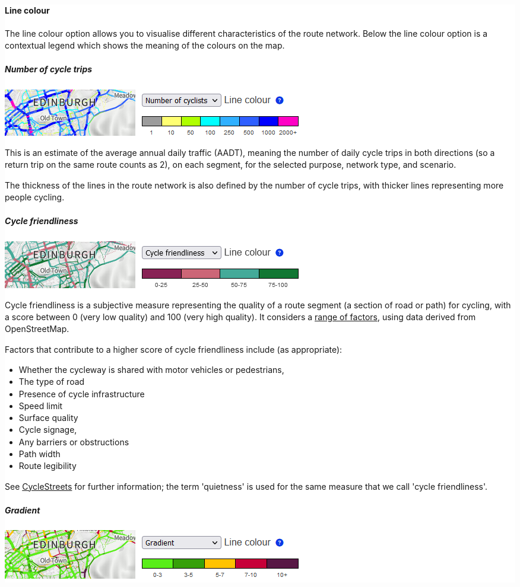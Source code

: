 



#### Line colour

The line colour option allows you to visualise different characteristics of the route network. Below the line colour option is a contextual legend which shows the meaning of the colours on the map.

##### Number of cycle trips

![Number of cycle trips](/images/number_of_cyclists.png)

This is an estimate of the average annual daily traffic (AADT), meaning the number of daily cycle trips in both directions (so a return trip on the same route counts as 2), on each segment, for the selected purpose, network type, and scenario.

The thickness of the lines in the route network is also defined by the number of cycle trips, with thicker lines representing more people cycling.

##### Cycle friendliness

![Cycle friendliness](/images/cycle_friendliness.png)

Cycle friendliness is a subjective measure representing the quality of a route segment (a section of road or path) for cycling, with a score between 0 (very low quality) and 100 (very high quality). It considers a [range of factors](https://www.cyclestreets.net/api/v1/journey/), using data derived from OpenStreetMap.

Factors that contribute to a higher score of cycle friendliness include (as appropriate):

* Whether the cycleway is shared with motor vehicles or pedestrians,
* The type of road
* Presence of cycle infrastructure
* Speed limit
* Surface quality
* Cycle signage, 
* Any barriers or obstructions
* Path width
* Route legibility

See [CycleStreets](https://www.cyclestreets.net/help/journey/howitworks/#quietness) for further information; the term 'quietness' is used for the same measure that we call 'cycle friendliness'.

##### Gradient

![Gradient](/images/gradient.png)
